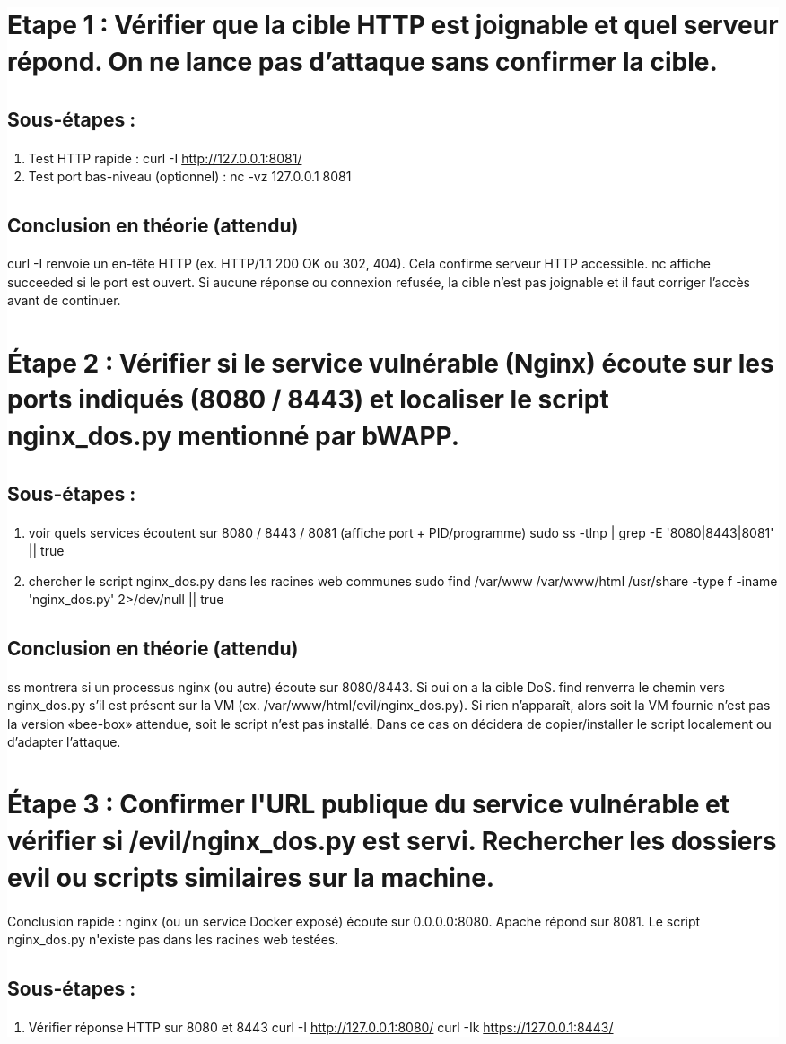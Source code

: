 # Etape 1 : Vérifier que la cible HTTP est joignable et quel serveur répond. On ne lance pas d’attaque sans confirmer la cible.

## Sous-étapes :
1. Test HTTP rapide : curl -I http://127.0.0.1:8081/
2. Test port bas-niveau (optionnel) : nc -vz 127.0.0.1 8081

## Conclusion en théorie (attendu)
curl -I renvoie un en-tête HTTP (ex. HTTP/1.1 200 OK ou 302, 404). Cela confirme serveur HTTP accessible.
nc affiche succeeded si le port est ouvert.
Si aucune réponse ou connexion refusée, la cible n’est pas joignable et il faut corriger l’accès avant de continuer.

# Étape 2 : Vérifier si le service vulnérable (Nginx) écoute sur les ports indiqués (8080 / 8443) et localiser le script nginx_dos.py mentionné par bWAPP.

## Sous-étapes :
1. voir quels services écoutent sur 8080 / 8443 / 8081 (affiche port + PID/programme)
sudo ss -tlnp | grep -E '8080|8443|8081' || true

2. chercher le script nginx_dos.py dans les racines web communes
sudo find /var/www /var/www/html /usr/share -type f -iname 'nginx_dos.py' 2>/dev/null || true

## Conclusion en théorie (attendu)
ss montrera si un processus nginx (ou autre) écoute sur 8080/8443. Si oui on a la cible DoS.
find renverra le chemin vers nginx_dos.py s’il est présent sur la VM (ex. /var/www/html/evil/nginx_dos.py).
Si rien n’apparaît, alors soit la VM fournie n’est pas la version «bee-box» attendue, soit le script n’est pas installé. Dans ce cas on décidera de copier/installer le script localement ou d’adapter l’attaque.

# Étape 3 : Confirmer l'URL publique du service vulnérable et vérifier si /evil/nginx_dos.py est servi. Rechercher les dossiers evil ou scripts similaires sur la machine.
Conclusion rapide :
nginx (ou un service Docker exposé) écoute sur 0.0.0.0:8080.
Apache répond sur 8081.
Le script nginx_dos.py n'existe pas dans les racines web testées.

## Sous-étapes :
1. Vérifier réponse HTTP sur 8080 et 8443
curl -I http://127.0.0.1:8080/
curl -Ik https://127.0.0.1:8443/
